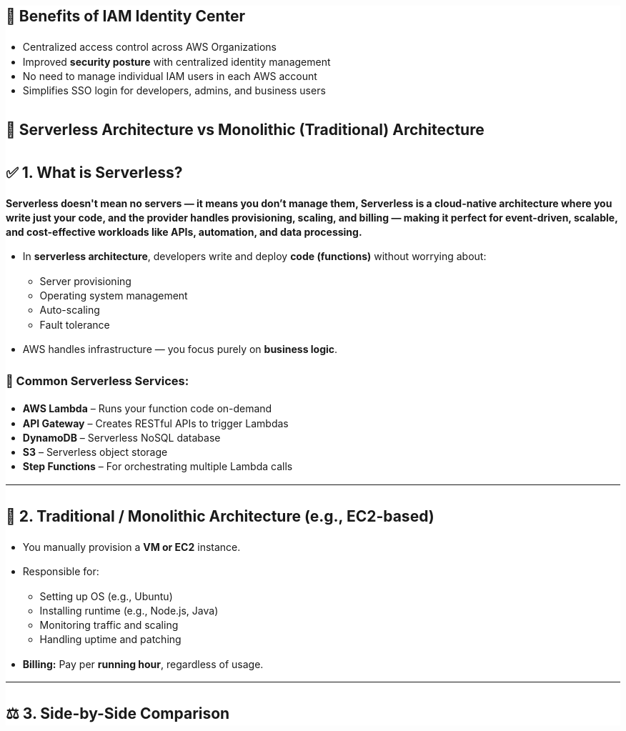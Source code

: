 
## 🚀 **Benefits of IAM Identity Center**

* Centralized access control across AWS Organizations
* Improved **security posture** with centralized identity management
* No need to manage individual IAM users in each AWS account
* Simplifies SSO login for developers, admins, and business users

## 🧠 Serverless Architecture vs Monolithic (Traditional) Architecture

## ✅ 1. What is Serverless?

 **Serverless doesn't mean no servers — it means you don’t manage them, Serverless is a cloud-native architecture where you write just your code, and the provider handles provisioning, scaling, and billing — making it perfect for event-driven, scalable, and cost-effective workloads like APIs, automation, and data processing.**

* In **serverless architecture**, developers write and deploy **code (functions)** without worrying about:

  * Server provisioning
  * Operating system management
  * Auto-scaling
  * Fault tolerance

* AWS handles infrastructure — you focus purely on **business logic**.

### 🔧 Common Serverless Services:

* **AWS Lambda** – Runs your function code on-demand
* **API Gateway** – Creates RESTful APIs to trigger Lambdas
* **DynamoDB** – Serverless NoSQL database
* **S3** – Serverless object storage
* **Step Functions** – For orchestrating multiple Lambda calls

---

## 🚫 2. Traditional / Monolithic Architecture (e.g., EC2-based)

* You manually provision a **VM or EC2** instance.
* Responsible for:

  * Setting up OS (e.g., Ubuntu)
  * Installing runtime (e.g., Node.js, Java)
  * Monitoring traffic and scaling
  * Handling uptime and patching
* **Billing:** Pay per **running hour**, regardless of usage.

---

## ⚖️ 3. Side-by-Side Comparison
